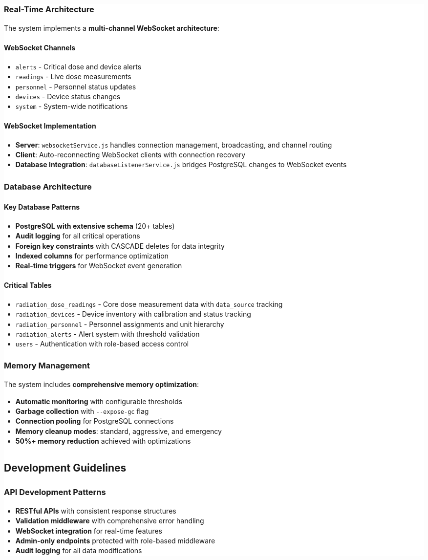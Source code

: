 ### Real-Time Architecture

The system implements a **multi-channel WebSocket architecture**:

#### WebSocket Channels
- `alerts` - Critical dose and device alerts
- `readings` - Live dose measurements
- `personnel` - Personnel status updates  
- `devices` - Device status changes
- `system` - System-wide notifications

#### WebSocket Implementation
- **Server**: `websocketService.js` handles connection management, broadcasting, and channel routing
- **Client**: Auto-reconnecting WebSocket clients with connection recovery
- **Database Integration**: `databaseListenerService.js` bridges PostgreSQL changes to WebSocket events

### Database Architecture

#### Key Database Patterns
- **PostgreSQL with extensive schema** (20+ tables)
- **Audit logging** for all critical operations
- **Foreign key constraints** with CASCADE deletes for data integrity
- **Indexed columns** for performance optimization
- **Real-time triggers** for WebSocket event generation

#### Critical Tables
- `radiation_dose_readings` - Core dose measurement data with `data_source` tracking
- `radiation_devices` - Device inventory with calibration and status tracking
- `radiation_personnel` - Personnel assignments and unit hierarchy
- `radiation_alerts` - Alert system with threshold validation
- `users` - Authentication with role-based access control

### Memory Management

The system includes **comprehensive memory optimization**:
- **Automatic monitoring** with configurable thresholds
- **Garbage collection** with `--expose-gc` flag
- **Connection pooling** for PostgreSQL connections
- **Memory cleanup modes**: standard, aggressive, and emergency
- **50%+ memory reduction** achieved with optimizations

## Development Guidelines

### API Development Patterns
- **RESTful APIs** with consistent response structures
- **Validation middleware** with comprehensive error handling
- **WebSocket integration** for real-time features
- **Admin-only endpoints** protected with role-based middleware
- **Audit logging** for all data modifications
